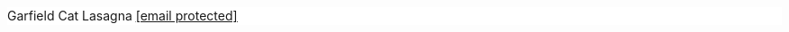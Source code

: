   <tr>

   <td width="152">Garfield</td>

   <td width="152">Cat</td>

   <td width="153">Lasagna</td>

   <td width="166"><u><a href="/cdn-cgi/l/email-protection" class="__cf_email__" data-cfemail="53343221353a363f3713303c3c3f3e323a3f7d303c3e">[email protected]</a></u></td>

  </tr>

 </tbody>

</table>


